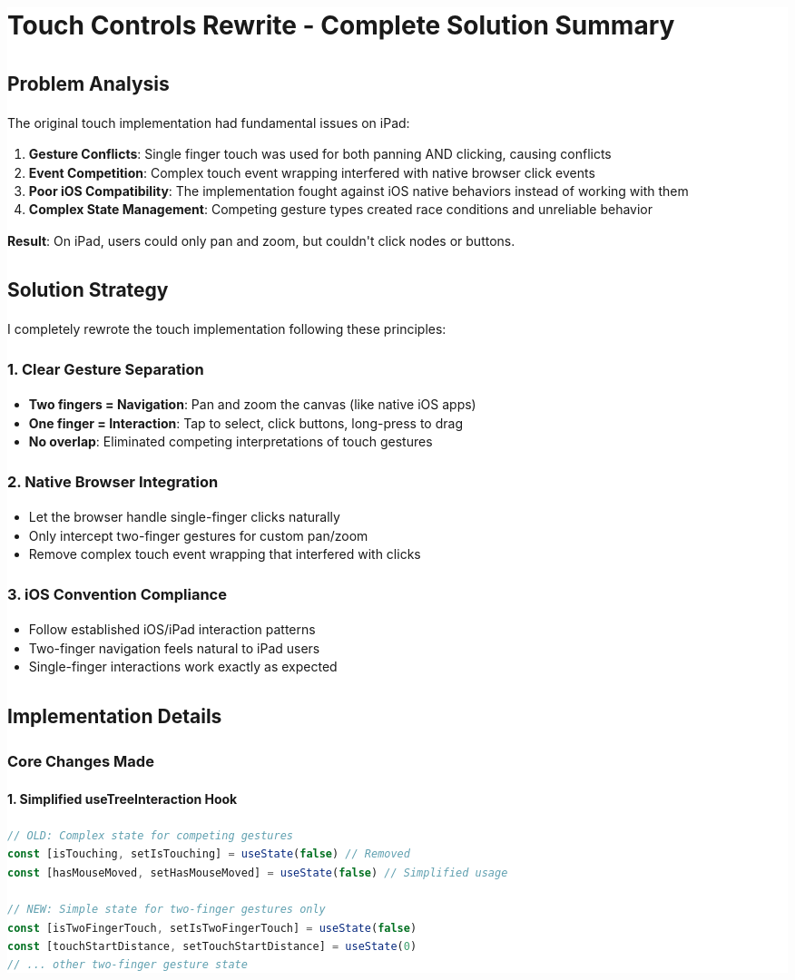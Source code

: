 # Touch Controls Rewrite - Complete Solution Summary

## Problem Analysis

The original touch implementation had fundamental issues on iPad:

1. **Gesture Conflicts**: Single finger touch was used for both panning AND clicking, causing conflicts
2. **Event Competition**: Complex touch event wrapping interfered with native browser click events
3. **Poor iOS Compatibility**: The implementation fought against iOS native behaviors instead of working with them
4. **Complex State Management**: Competing gesture types created race conditions and unreliable behavior

**Result**: On iPad, users could only pan and zoom, but couldn't click nodes or buttons.

## Solution Strategy

I completely rewrote the touch implementation following these principles:

### 1. Clear Gesture Separation

- **Two fingers = Navigation**: Pan and zoom the canvas (like native iOS apps)
- **One finger = Interaction**: Tap to select, click buttons, long-press to drag
- **No overlap**: Eliminated competing interpretations of touch gestures

### 2. Native Browser Integration

- Let the browser handle single-finger clicks naturally
- Only intercept two-finger gestures for custom pan/zoom
- Remove complex touch event wrapping that interfered with clicks

### 3. iOS Convention Compliance

- Follow established iOS/iPad interaction patterns
- Two-finger navigation feels natural to iPad users
- Single-finger interactions work exactly as expected

## Implementation Details

### Core Changes Made

#### 1. Simplified useTreeInteraction Hook

```typescript
// OLD: Complex state for competing gestures
const [isTouching, setIsTouching] = useState(false) // Removed
const [hasMouseMoved, setHasMouseMoved] = useState(false) // Simplified usage

// NEW: Simple state for two-finger gestures only
const [isTwoFingerTouch, setIsTwoFingerTouch] = useState(false)
const [touchStartDistance, setTouchStartDistance] = useState(0)
// ... other two-finger gesture state
```
